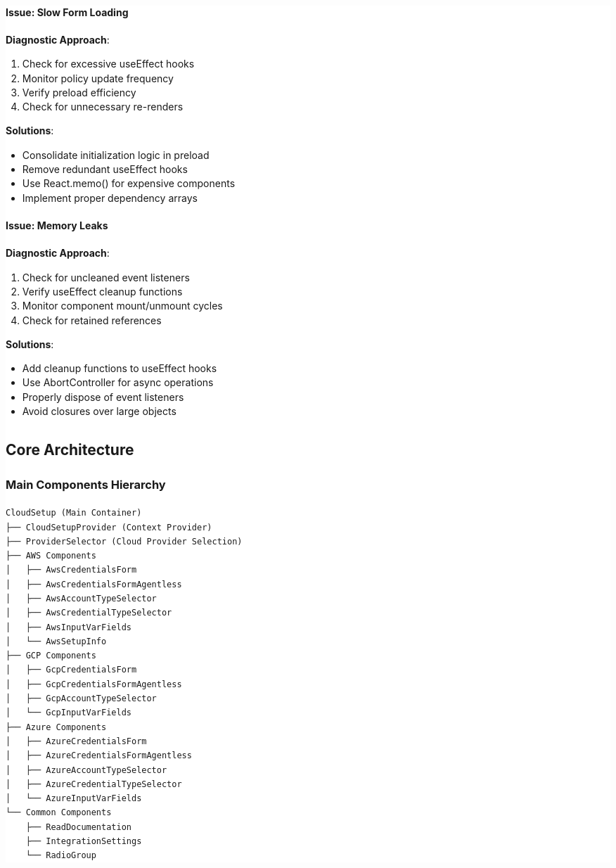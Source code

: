 #### Issue: Slow Form Loading

**Diagnostic Approach**:

1. Check for excessive useEffect hooks
2. Monitor policy update frequency
3. Verify preload efficiency
4. Check for unnecessary re-renders

**Solutions**:

- Consolidate initialization logic in preload
- Remove redundant useEffect hooks
- Use React.memo() for expensive components
- Implement proper dependency arrays

#### Issue: Memory Leaks

**Diagnostic Approach**:

1. Check for uncleaned event listeners
2. Verify useEffect cleanup functions
3. Monitor component mount/unmount cycles
4. Check for retained references

**Solutions**:

- Add cleanup functions to useEffect hooks
- Use AbortController for async operations
- Properly dispose of event listeners
- Avoid closures over large objects

## Core Architecture

### Main Components Hierarchy

```
CloudSetup (Main Container)
├── CloudSetupProvider (Context Provider)
├── ProviderSelector (Cloud Provider Selection)
├── AWS Components
│   ├── AwsCredentialsForm
│   ├── AwsCredentialsFormAgentless
│   ├── AwsAccountTypeSelector
│   ├── AwsCredentialTypeSelector
│   ├── AwsInputVarFields
│   └── AwsSetupInfo
├── GCP Components
│   ├── GcpCredentialsForm
│   ├── GcpCredentialsFormAgentless
│   ├── GcpAccountTypeSelector
│   └── GcpInputVarFields
├── Azure Components
│   ├── AzureCredentialsForm
│   ├── AzureCredentialsFormAgentless
│   ├── AzureAccountTypeSelector
│   ├── AzureCredentialTypeSelector
│   └── AzureInputVarFields
└── Common Components
    ├── ReadDocumentation
    ├── IntegrationSettings
    └── RadioGroup
```
